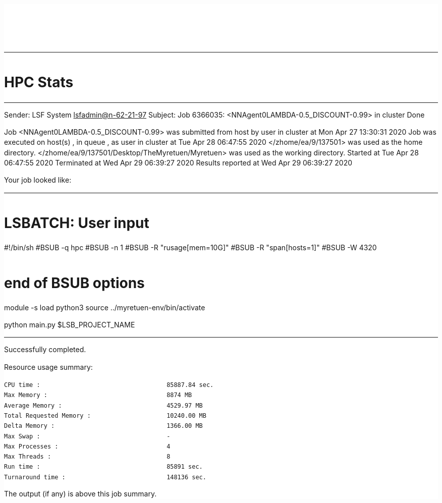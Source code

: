  <br /> 
 <br /> 
 <br /> 
 <br />

---------------------------------------------------------------------------------------------------------------------

# HPC Stats


------------------------------------------------------------
Sender: LSF System <lsfadmin@n-62-21-97>
Subject: Job 6366035: <NNAgent0LAMBDA-0.5_DISCOUNT-0.99> in cluster <dcc> Done

Job <NNAgent0LAMBDA-0.5_DISCOUNT-0.99> was submitted from host <n-62-30-8> by user <s183914> in cluster <dcc> at Mon Apr 27 13:30:31 2020
Job was executed on host(s) <n-62-21-97>, in queue <hpc>, as user <s183914> in cluster <dcc> at Tue Apr 28 06:47:55 2020
</zhome/ea/9/137501> was used as the home directory.
</zhome/ea/9/137501/Desktop/TheMyretuen/Myretuen> was used as the working directory.
Started at Tue Apr 28 06:47:55 2020
Terminated at Wed Apr 29 06:39:27 2020
Results reported at Wed Apr 29 06:39:27 2020

Your job looked like:

------------------------------------------------------------
# LSBATCH: User input
#!/bin/sh
#BSUB -q hpc
#BSUB -n 1
#BSUB -R "rusage[mem=10G]"
#BSUB -R "span[hosts=1]"
#BSUB -W 4320
# end of BSUB options

module -s load python3
source ../myretuen-env/bin/activate

python main.py $LSB_PROJECT_NAME


------------------------------------------------------------

Successfully completed.

Resource usage summary:

    CPU time :                                   85887.84 sec.
    Max Memory :                                 8874 MB
    Average Memory :                             4529.97 MB
    Total Requested Memory :                     10240.00 MB
    Delta Memory :                               1366.00 MB
    Max Swap :                                   -
    Max Processes :                              4
    Max Threads :                                8
    Run time :                                   85891 sec.
    Turnaround time :                            148136 sec.

The output (if any) is above this job summary.

